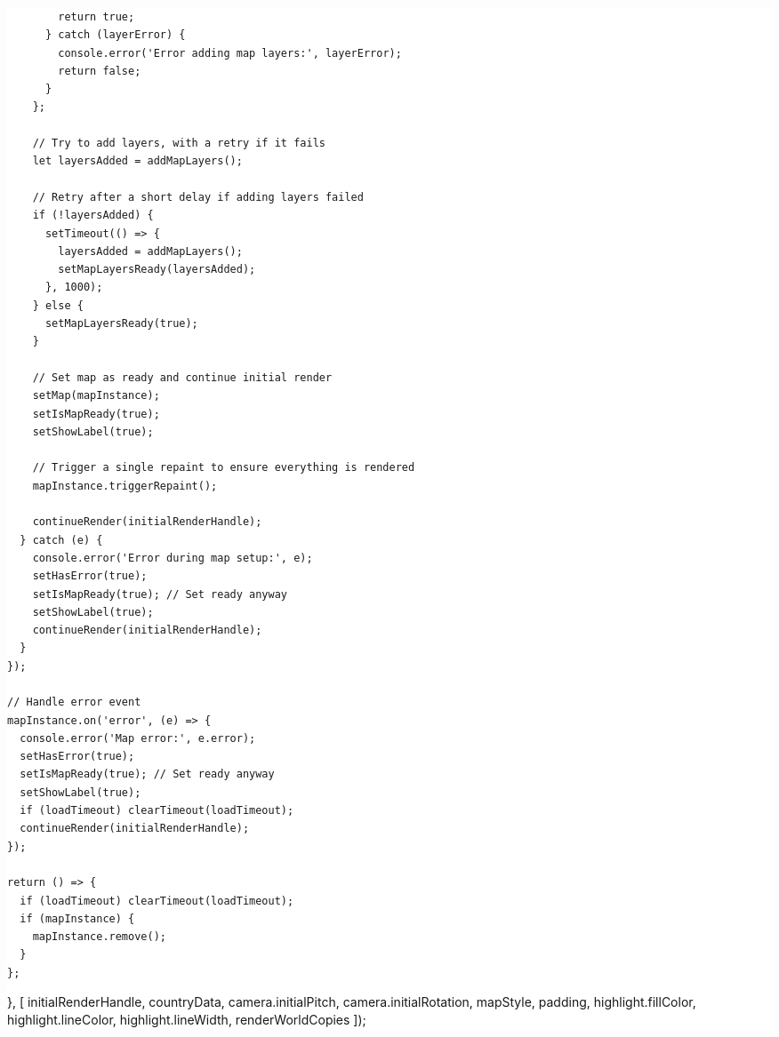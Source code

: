             return true;
          } catch (layerError) {
            console.error('Error adding map layers:', layerError);
            return false;
          }
        };
        
        // Try to add layers, with a retry if it fails
        let layersAdded = addMapLayers();
        
        // Retry after a short delay if adding layers failed
        if (!layersAdded) {
          setTimeout(() => {
            layersAdded = addMapLayers();
            setMapLayersReady(layersAdded);
          }, 1000);
        } else {
          setMapLayersReady(true);
        }
        
        // Set map as ready and continue initial render
        setMap(mapInstance);
        setIsMapReady(true);
        setShowLabel(true);
        
        // Trigger a single repaint to ensure everything is rendered
        mapInstance.triggerRepaint();
        
        continueRender(initialRenderHandle);
      } catch (e) {
        console.error('Error during map setup:', e);
        setHasError(true);
        setIsMapReady(true); // Set ready anyway
        setShowLabel(true);
        continueRender(initialRenderHandle);
      }
    });

    // Handle error event
    mapInstance.on('error', (e) => {
      console.error('Map error:', e.error);
      setHasError(true);
      setIsMapReady(true); // Set ready anyway
      setShowLabel(true); 
      if (loadTimeout) clearTimeout(loadTimeout);
      continueRender(initialRenderHandle);
    });

    return () => {
      if (loadTimeout) clearTimeout(loadTimeout);
      if (mapInstance) {
        mapInstance.remove();
      }
    };
  }, [
    initialRenderHandle, 
    countryData, 
    camera.initialPitch, 
    camera.initialRotation, 
    mapStyle, 
    padding, 
    highlight.fillColor, 
    highlight.lineColor, 
    highlight.lineWidth, 
    renderWorldCopies
  ]);
